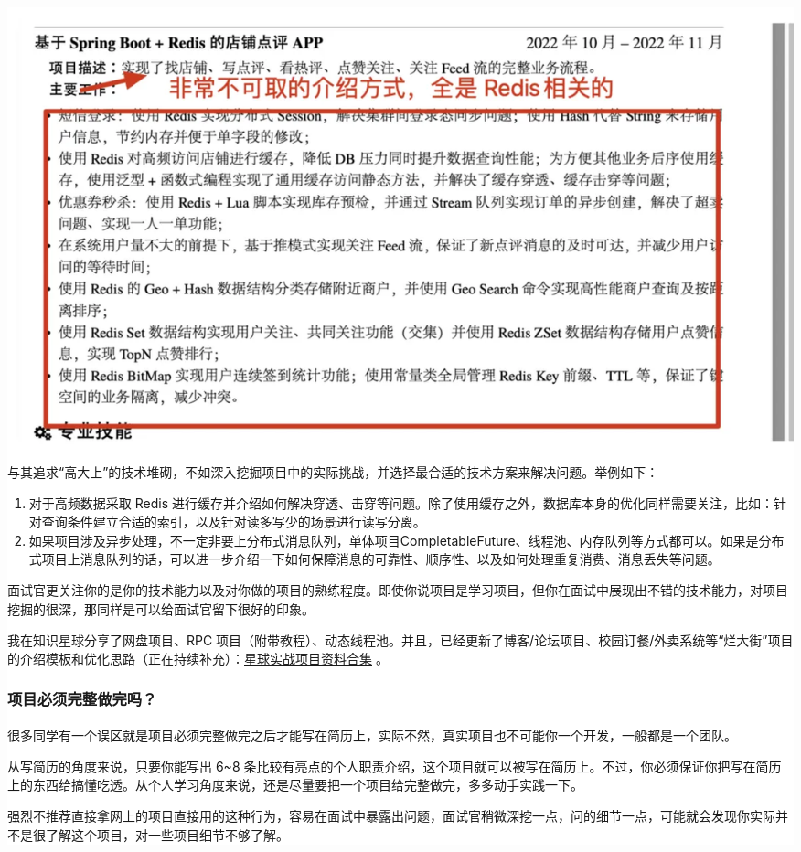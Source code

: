![1726910795225-90ff58eb-74d0-49f7-9112-932fa95a0b82.webp](./img/ukhrIZsIHmpoxUs5/1726910795225-90ff58eb-74d0-49f7-9112-932fa95a0b82-232380.webp)



与其追求“高大上”的技术堆砌，不如深入挖掘项目中的实际挑战，并选择最合适的技术方案来解决问题。举例如下：



1. 对于高频数据采取 Redis 进行缓存并介绍如何解决穿透、击穿等问题。除了使用缓存之外，数据库本身的优化同样需要关注，比如：针对查询条件建立合适的索引，以及针对读多写少的场景进行读写分离。
2. 如果项目涉及异步处理，不一定非要上分布式消息队列，单体项目CompletableFuture、线程池、内存队列等方式都可以。如果是分布式项目上消息队列的话，可以进一步介绍一下如何保障消息的可靠性、顺序性、以及如何处理重复消费、消息丢失等问题。



面试官更关注你的是你的技术能力以及对你做的项目的熟练程度。即使你说项目是学习项目，但你在面试中展现出不错的技术能力，对项目挖掘的很深，那同样是可以给面试官留下很好的印象。



我在知识星球分享了网盘项目、RPC 项目（附带教程）、动态线程池。并且，已经更新了博客/论坛项目、校园订餐/外卖系统等“烂大街”项目的介绍模板和优化思路（正在持续补充）：[星球实战项目资料合集](https://t.zsxq.com/Xlozm) 。



### 项目必须完整做完吗？


很多同学有一个误区就是项目必须完整做完之后才能写在简历上，实际不然，真实项目也不可能你一个开发，一般都是一个团队。



从写简历的角度来说，只要你能写出 6~8 条比较有亮点的个人职责介绍，这个项目就可以被写在简历上。不过，你必须保证你把写在简历上的东西给搞懂吃透。从个人学习角度来说，还是尽量要把一个项目给完整做完，多多动手实践一下。



强烈不推荐直接拿网上的项目直接用的这种行为，容易在面试中暴露出问题，面试官稍微深挖一点，问的细节一点，可能就会发现你实际并不是很了解这个项目，对一些项目细节不够了解。
